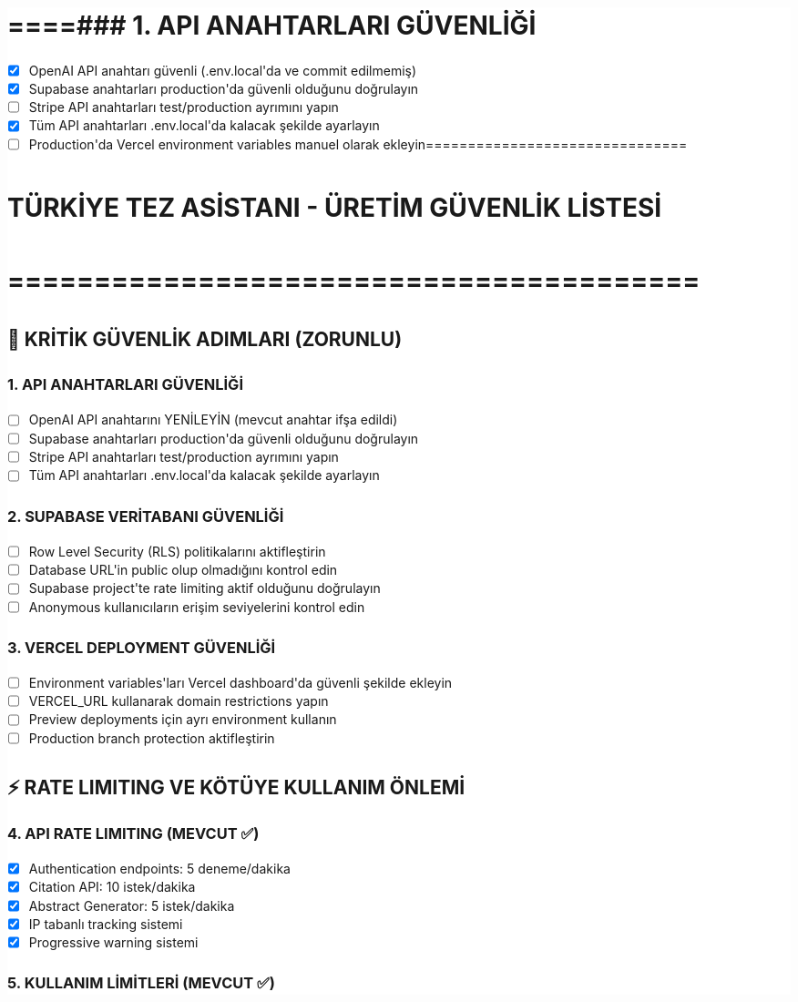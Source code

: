 # ====### 1. API ANAHTARLARI GÜVENLİĞİ

- [x] OpenAI API anahtarı güvenli (.env.local'da ve commit edilmemiş)
- [x] Supabase anahtarları production'da güvenli olduğunu doğrulayın
- [ ] Stripe API anahtarları test/production ayrımını yapın
- [x] Tüm API anahtarları .env.local'da kalacak şekilde ayarlayın
- [ ] Production'da Vercel environment variables manuel olarak ekleyin===============================

# TÜRKİYE TEZ ASİSTANI - ÜRETİM GÜVENLİK LİSTESİ

# ========================================

## 🚨 KRİTİK GÜVENLİK ADIMLARI (ZORUNLU)

### 1. API ANAHTARLARI GÜVENLİĞİ

- [ ] OpenAI API anahtarını YENİLEYİN (mevcut anahtar ifşa edildi)
- [ ] Supabase anahtarları production'da güvenli olduğunu doğrulayın
- [ ] Stripe API anahtarları test/production ayrımını yapın
- [ ] Tüm API anahtarları .env.local'da kalacak şekilde ayarlayın

### 2. SUPABASE VERİTABANI GÜVENLİĞİ

- [ ] Row Level Security (RLS) politikalarını aktifleştirin
- [ ] Database URL'in public olup olmadığını kontrol edin
- [ ] Supabase project'te rate limiting aktif olduğunu doğrulayın
- [ ] Anonymous kullanıcıların erişim seviyelerini kontrol edin

### 3. VERCEL DEPLOYMENT GÜVENLİĞİ

- [ ] Environment variables'ları Vercel dashboard'da güvenli şekilde ekleyin
- [ ] VERCEL_URL kullanarak domain restrictions yapın
- [ ] Preview deployments için ayrı environment kullanın
- [ ] Production branch protection aktifleştirin

## ⚡ RATE LIMITING VE KÖTÜYE KULLANIM ÖNLEMİ

### 4. API RATE LIMITING (MEVCUT ✅)

- [x] Authentication endpoints: 5 deneme/dakika
- [x] Citation API: 10 istek/dakika
- [x] Abstract Generator: 5 istek/dakika
- [x] IP tabanlı tracking sistemi
- [x] Progressive warning sistemi

### 5. KULLANIM LİMİTLERİ (MEVCUT ✅)

